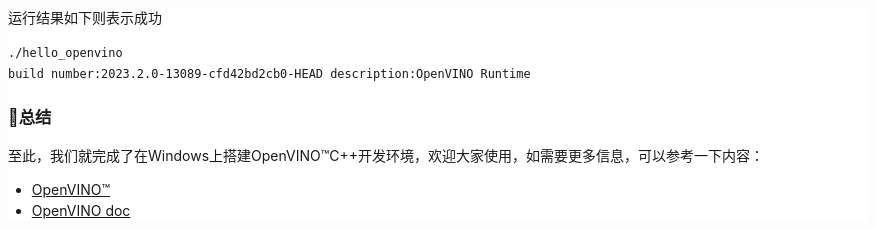 运行结果如下则表示成功
```bash
./hello_openvino
build number:2023.2.0-13089-cfd42bd2cb0-HEAD description:OpenVINO Runtime
```

### 🎯总结
至此，我们就完成了在Windows上搭建OpenVINO™C++开发环境，欢迎大家使用，如需要更多信息，可以参考一下内容：

- [OpenVINO™](https://github.com/openvinotoolkit/openvino)
- [OpenVINO doc](https://docs.openvino.ai/2023.2/home.html)


